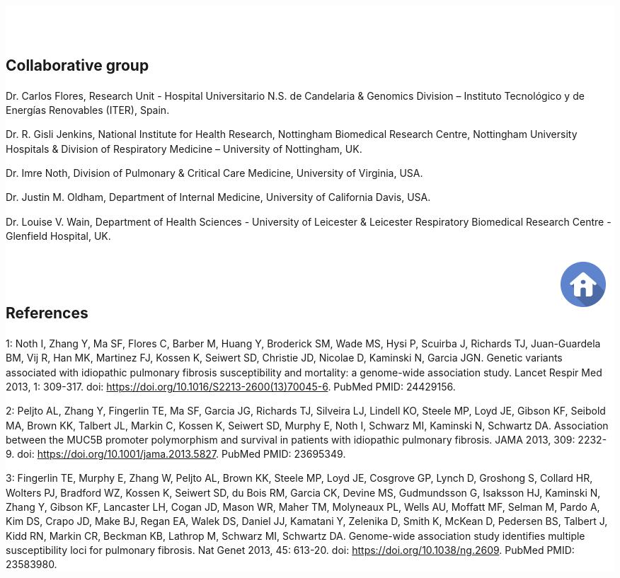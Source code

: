 <br>
<br>




## Collaborative group
Dr. Carlos Flores, Research Unit - Hospital Universitario N.S. de Candelaria & Genomics Division – Instituto Tecnológico y de Energías Renovables (ITER), Spain.

Dr. R. Gisli Jenkins, National Institute for Health Research, Nottingham Biomedical Research Centre, Nottingham University Hospitals & Division of Respiratory Medicine – University of Nottingham, UK.

Dr. Imre Noth, Division of Pulmonary & Critical Care Medicine, University of Virginia, USA.

Dr. Justin M. Oldham, Department of Internal Medicine, University of California Davis, USA.

Dr. Louise V. Wain, Department of Health Sciences - University of Leicester & Leicester Respiratory Biomedical Research Centre - Glenfield Hospital, UK.

<p align="right">
  <a href="#PFgenetics" title="Up">
    <img src="https://github.com/genomicsITER/PFgenetics/blob/master/images/home-icon.png" style="float: right; margin: 10px; padding: 2px;" />
  </a>
</p>

<br>
<br>



## References
1: Noth I, Zhang Y, Ma SF, Flores C, Barber M, Huang Y, Broderick SM, Wade MS, Hysi P, Scuirba J, Richards TJ, Juan-Guardela BM, Vij R, Han MK, Martinez FJ, Kossen K, Seiwert SD, Christie JD, Nicolae D, Kaminski N, Garcia JGN. Genetic variants associated with idiopathic pulmonary fibrosis susceptibility and mortality: a genome-wide association study. Lancet Respir Med 2013, 1: 309-317. doi: https://doi.org/10.1016/S2213-2600(13)70045-6. PubMed PMID: 24429156.

2: Peljto AL, Zhang Y, Fingerlin TE, Ma SF, Garcia JG, Richards TJ, Silveira LJ, Lindell KO, Steele MP, Loyd JE, Gibson KF, Seibold MA, Brown KK, Talbert JL, Markin C, Kossen K, Seiwert SD, Murphy E, Noth I, Schwarz MI, Kaminski N, Schwartz DA. Association between the MUC5B promoter polymorphism and survival in patients with idiopathic pulmonary fibrosis. JAMA 2013, 309: 2232-9. doi: https://doi.org/10.1001/jama.2013.5827. PubMed PMID: 23695349.

3: Fingerlin TE, Murphy E, Zhang W, Peljto AL, Brown KK, Steele MP, Loyd JE, Cosgrove GP, Lynch D, Groshong S, Collard HR, Wolters PJ, Bradford WZ, Kossen K, Seiwert SD, du Bois RM, Garcia CK, Devine MS, Gudmundsson G, Isaksson HJ, Kaminski N, Zhang Y, Gibson KF, Lancaster LH, Cogan JD, Mason WR, Maher TM, Molyneaux PL, Wells AU, Moffatt MF, Selman M, Pardo A, Kim DS, Crapo JD, Make BJ, Regan EA, Walek DS, Daniel JJ, Kamatani Y, Zelenika D, Smith K, McKean D, Pedersen BS, Talbert J, Kidd RN, Markin CR, Beckman KB, Lathrop M, Schwarz MI, Schwartz DA. Genome-wide association study identifies multiple susceptibility loci for pulmonary fibrosis. Nat Genet 2013, 45: 613-20. doi: https://doi.org/10.1038/ng.2609. PubMed PMID: 23583980.
